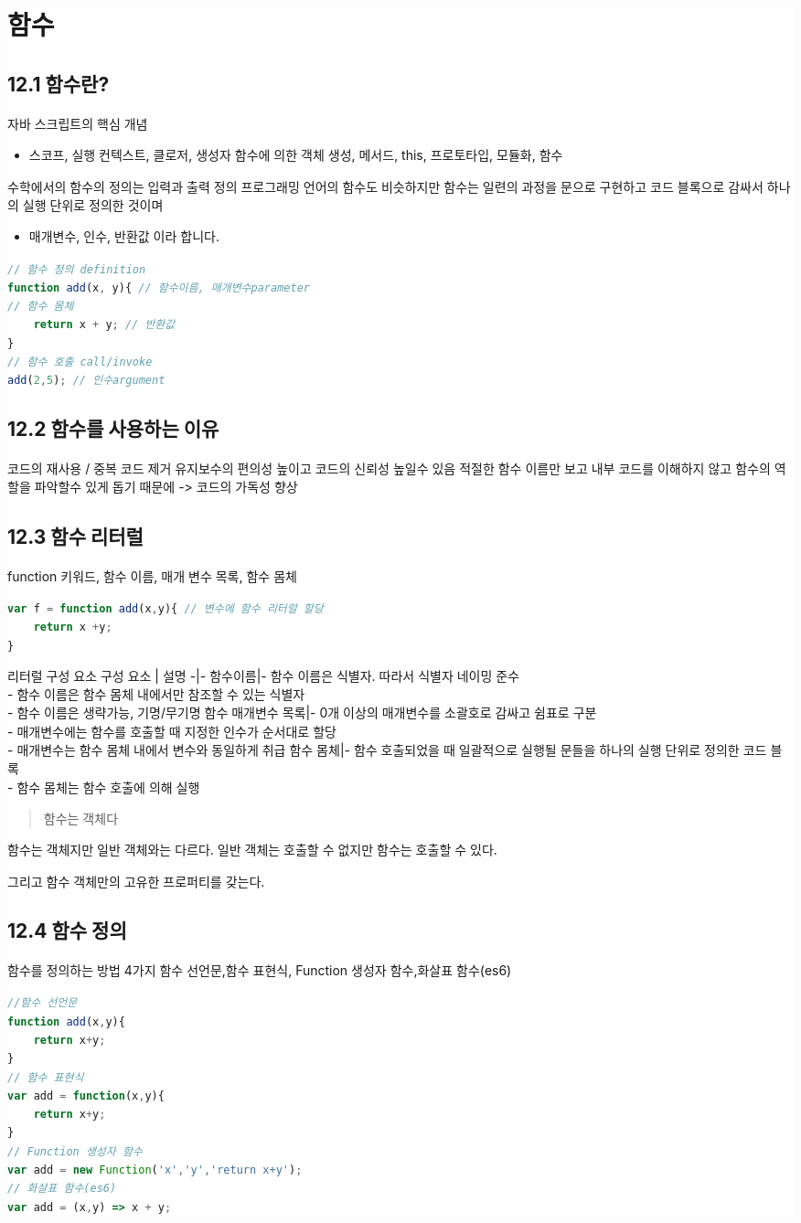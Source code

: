 # 함수
## 12.1 함수란?
자바 스크립트의 핵심 개념
- 스코프, 실행 컨텍스트, 클로저, 생성자 함수에 의한 객체 생성, 메서드, this, 프로토타입, 모듈화, 함수

수학에서의 함수의 정의는 입력과 출력 정의
프로그래밍 언어의 함수도 비슷하지만
함수는 일련의 과정을 문으로 구현하고 코드 블록으로 감싸서 하나의 실행 단위로 정의한 것이며
- 매개변수, 인수, 반환값 이라 합니다.
```js
// 함수 정의 definition
function add(x, y){ // 함수이름, 매개변수parameter
// 함수 몸체
    return x + y; // 반환값
}
// 함수 호출 call/invoke
add(2,5); // 인수argument
```

## 12.2 함수를 사용하는 이유
코드의 재사용 / 중복 코드 제거
유지보수의 편의성 높이고 코드의 신뢰성 높일수 있음
적절한 함수 이름만 보고 내부 코드를 이해하지 않고 함수의 역할을 파악할수 있게 돕기 때문에 -> 코드의 가독성 향상

## 12.3 함수 리터럴
function 키워드, 함수 이름, 매개 변수 목록, 함수 몸체
```js
var f = function add(x,y){ // 변수에 함수 리터럴 할당
    return x +y;
}
```
리터럴 구성 요소
구성 요소 | 설명
-|-
함수이름|- 함수 이름은 식별자. 따라서 식별자 네이밍 준수<br>- 함수 이름은 함수 몸체 내에서만 참조할 수 있는 식별자<br>- 함수 이름은 생략가능, 기명/무기명 함수
매개변수 목록|- 0개 이상의 매개변수를 소괄호로 감싸고 쉼표로 구분<br>- 매개변수에는 함수를 호출할 때 지정한 인수가 순서대로 할당<br>- 매개변수는 함수 몸체 내에서 변수와 동일하게 취급
함수 몸체|- 함수 호출되었을 때 일괄적으로 실행될 문들을 하나의 실행 단위로 정의한 코드 블록<br>- 함수 몸체는 함수 호출에 의해 실행

> 함수는 객체다

함수는 객체지만 일반 객체와는 다르다. 일반 객체는 호출할 수 없지만 함수는 호출할 수 있다.

그리고 함수 객체만의 고유한 프로퍼티를 갖는다.

## 12.4 함수 정의
함수를 정의하는 방법 4가지
 함수 선언문,함수 표현식, Function 생성자 함수,화살표 함수(es6)
```js
//함수 선언문
function add(x,y){
    return x+y;
}
// 함수 표현식
var add = function(x,y){
    return x+y;
}
// Function 생성자 함수
var add = new Function('x','y','return x+y');
// 화살표 함수(es6)
var add = (x,y) => x + y;
```
